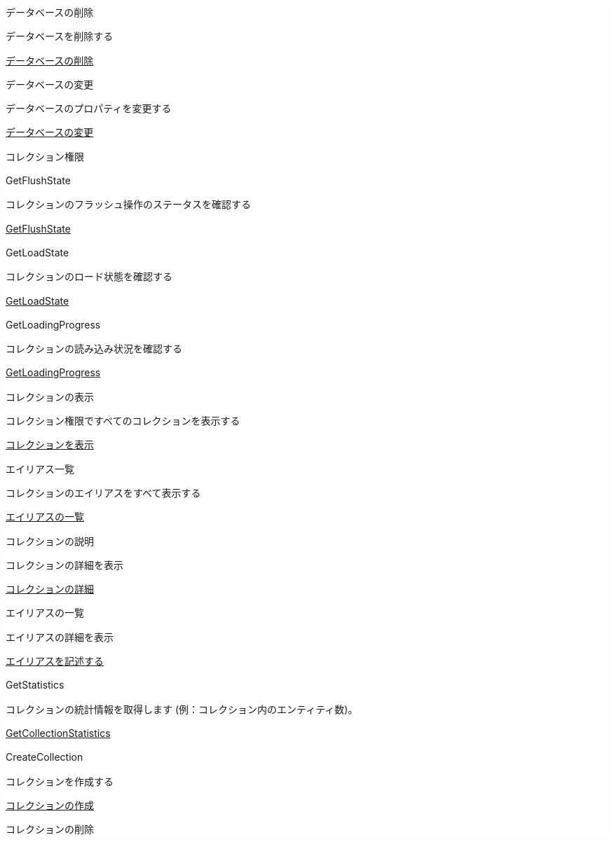 <td><p>データベースの削除</p></td>
<td><p>データベースを削除する</p></td>
<td><p><a href="/docs/ja/manage_databases.md">データベースの削除</a></p></td>
</tr>
<tr>
<td><p>データベースの変更</p></td>
<td><p>データベースのプロパティを変更する</p></td>
<td><p><a href="/docs/ja/manage_databases.md">データベースの変更</a></p></td>
</tr>
<tr>
<td rowspan="18"><p>コレクション権限</p></td>
<td><p>GetFlushState</p></td>
<td><p>コレクションのフラッシュ操作のステータスを確認する</p></td>
<td><p><a href="https://milvus.io/api-reference/pymilvus/v2.5.x/ORM/Collection/flush.md">GetFlushState</a></p></td>
</tr>
<tr>
<td><p>GetLoadState</p></td>
<td><p>コレクションのロード状態を確認する</p></td>
<td><p><a href="https://milvus.io/api-reference/restful/v2.5.x/v2/Collection%20(v2)/Get%20Load%20State.md">GetLoadState</a></p></td>
</tr>
<tr>
<td><p>GetLoadingProgress</p></td>
<td><p>コレクションの読み込み状況を確認する</p></td>
<td><p><a href="https://milvus.io/api-reference/pymilvus/v2.5.x/ORM/utility/loading_progress.md">GetLoadingProgress</a></p></td>
</tr>
<tr>
<td><p>コレクションの表示</p></td>
<td><p>コレクション権限ですべてのコレクションを表示する</p></td>
<td><p><a href="/docs/ja/view-collections.md">コレクションを表示</a></p></td>
</tr>
<tr>
<td><p>エイリアス一覧</p></td>
<td><p>コレクションのエイリアスをすべて表示する</p></td>
<td><p><a href="https://milvus.io/api-reference/pymilvus/v2.5.x/MilvusClient/Collections/list_aliases.md">エイリアスの一覧</a></p></td>
</tr>
<tr>
<td><p>コレクションの説明</p></td>
<td><p>コレクションの詳細を表示</p></td>
<td><p><a href="https://milvus.io/api-reference/pymilvus/v2.5.x/MilvusClient/Collections/describe_collection.md">コレクションの詳細</a></p></td>
</tr>
<tr>
<td><p>エイリアスの一覧</p></td>
<td><p>エイリアスの詳細を表示</p></td>
<td><p><a href="https://milvus.io/api-reference/pymilvus/v2.5.x/MilvusClient/Collections/describe_alias.md">エイリアスを記述する</a></p></td>
</tr>
<tr>
<td><p>GetStatistics</p></td>
<td><p>コレクションの統計情報を取得します (例：コレクション内のエンティティ数)。</p></td>
<td><p><a href="https://milvus.io/api-reference/pymilvus/v2.5.x/MilvusClient/Collections/get_collection_stats.md">GetCollectionStatistics</a></p></td>
</tr>
<tr>
<td><p>CreateCollection</p></td>
<td><p>コレクションを作成する</p></td>
<td><p><a href="/docs/ja/create-collection.md">コレクションの作成</a></p></td>
</tr>
<tr>
<td><p>コレクションの削除</p></td>